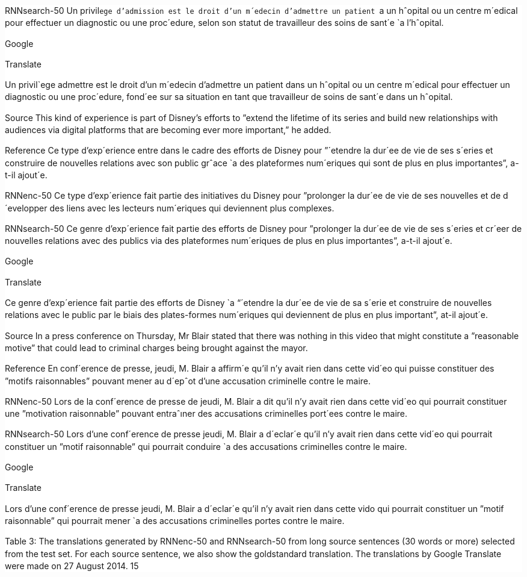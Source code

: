 RNNsearch-50 Un privil`ege d’admission est le droit d’un m´edecin d’admettre un patient `a un hˆopital ou un centre m´edical pour effectuer un diagnostic ou une proc´edure, selon son statut de travailleur des soins de sant´e `a l’hˆopital.

Google

Translate

Un privil`ege admettre est le droit d’un m´edecin d’admettre un patient dans un hˆopital ou un centre m´edical pour effectuer un diagnostic ou une proc´edure, fond´ee sur sa situation en tant que travailleur de soins de sant´e dans un hˆopital.

Source This kind of experience is part of Disney’s efforts to ”extend the lifetime of its series and build new relationships with audiences via digital platforms that are becoming ever more important,” he added.

Reference Ce type d’exp´erience entre dans le cadre des efforts de Disney pour ”´etendre la dur´ee de vie de ses s´eries et construire de nouvelles relations avec son public grˆace `a des plateformes num´eriques qui sont de plus en plus importantes”, a-t-il ajout´e.

RNNenc-50 Ce type d’exp´erience fait partie des initiatives du Disney pour ”prolonger la dur´ee de vie de ses nouvelles et de d´evelopper des liens avec les lecteurs num´eriques qui deviennent plus complexes.

RNNsearch-50 Ce genre d’exp´erience fait partie des efforts de Disney pour ”prolonger la dur´ee de vie de ses s´eries et cr´eer de nouvelles relations avec des publics via des plateformes num´eriques de plus en plus importantes”, a-t-il ajout´e.

Google

Translate

Ce genre d’exp´erience fait partie des efforts de Disney `a “´etendre la dur´ee de vie de sa s´erie et construire de nouvelles relations avec le public par le biais des plates-formes num´eriques qui deviennent de plus en plus important”, at-il ajout´e.

Source In a press conference on Thursday, Mr Blair stated that there was nothing in this video that might constitute a ”reasonable motive” that could lead to criminal charges being brought against the mayor.

Reference En conf´erence de presse, jeudi, M. Blair a affirm´e qu’il n’y avait rien dans cette vid´eo qui puisse constituer des ”motifs raisonnables” pouvant mener au d´epˆot d’une accusation criminelle contre le maire.

RNNenc-50 Lors de la conf´erence de presse de jeudi, M. Blair a dit qu’il n’y avait rien dans cette vid´eo qui pourrait constituer une ”motivation raisonnable” pouvant entraˆıner des accusations criminelles port´ees contre le maire.

RNNsearch-50 Lors d’une conf´erence de presse jeudi, M. Blair a d´eclar´e qu’il n’y avait rien dans cette vid´eo qui pourrait constituer un ”motif raisonnable” qui pourrait conduire `a des accusations criminelles contre le maire.

Google

Translate

Lors d’une conf´erence de presse jeudi, M. Blair a d´eclar´e qu’il n’y avait rien dans cette vido qui pourrait constituer un ”motif raisonnable” qui pourrait mener `a des accusations criminelles portes contre le maire.

Table 3: The translations generated by RNNenc-50 and RNNsearch-50 from long source sentences (30 words or more) selected from the test set. For each source sentence, we also show the goldstandard translation. The translations by Google Translate were made on 27 August 2014. 15
